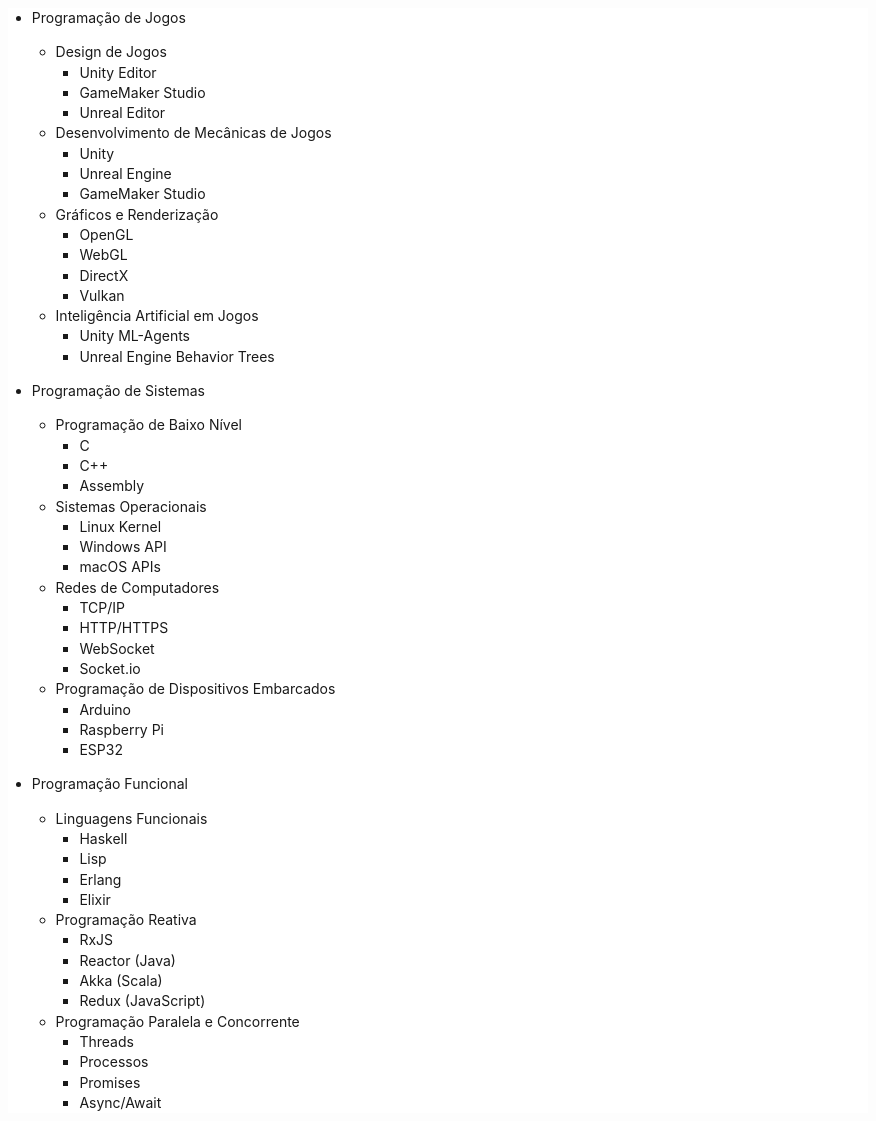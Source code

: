    - Programação de Jogos
     - Design de Jogos
       - Unity Editor
       - GameMaker Studio
       - Unreal Editor
     - Desenvolvimento de Mecânicas de Jogos
       - Unity
       - Unreal Engine
       - GameMaker Studio
     - Gráficos e Renderização
       - OpenGL
       - WebGL
       - DirectX
       - Vulkan
     - Inteligência Artificial em Jogos
       - Unity ML-Agents
       - Unreal Engine Behavior Trees

   - Programação de Sistemas
     - Programação de Baixo Nível
       - C
       - C++
       - Assembly
     - Sistemas Operacionais
       - Linux Kernel
       - Windows API
       - macOS APIs
     - Redes de Computadores
       - TCP/IP
       - HTTP/HTTPS
       - WebSocket
       - Socket.io
     - Programação de Dispositivos Embarcados
       - Arduino
       - Raspberry Pi
       - ESP32

   - Programação Funcional
     - Linguagens Funcionais
       - Haskell
       - Lisp
       - Erlang
       - Elixir
     - Programação Reativa
       - RxJS
       - Reactor (Java)
       - Akka (Scala)
       - Redux (JavaScript)
     - Programação Paralela e Concorrente
       - Threads
       - Processos
       - Promises
       - Async/Await
